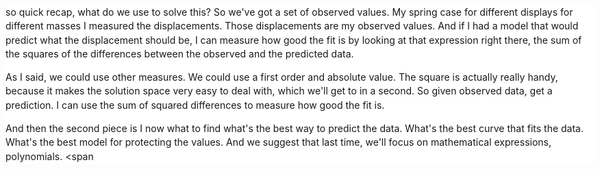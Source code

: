   <span m="183860">so</span> <span m="184310">quick</span> <span m="184580">recap,</span>
  <span m="185240">what</span> <span m="185390">do</span> <span m="185510">we</span>
  <span m="185630">use</span> <span m="185870">to</span> <span m="185960">solve</span>
  <span m="186260">this?</span> <span m="187760">So</span> <span m="188030">we've</span>
  <span m="188150">got</span> <span m="188330">a</span> <span m="188390">set</span>
  <span m="188630">of</span> <span m="188720">observed</span> <span m="189140">values.</span>
  <span m="190370">My</span> <span m="190520">spring</span> <span m="190880">case</span>
  <span m="191150">for</span> <span m="191300">different</span> <span m="191840">displays</span>
  <span m="192510">for</span> <span m="192650">different</span> <span m="192950">masses</span>
  <span m="193430">I</span> <span m="193520">measured</span> <span m="193880">the</span>
  <span m="193970">displacements.</span> <span m="195040">Those</span> <span m="195240">displacements</span>
  <span m="195800">are my</span> <span m="195980">observed</span> <span m="196290">values.</span>
  <span m="197160">And</span> <span m="197210">if</span> <span m="197480">I</span>
  <span m="197660">had</span> <span m="197930">a</span> <span m="198050">model</span>
  <span m="199160">that</span> <span m="199280">would</span> <span m="199490">predict</span>
  <span m="200420">what</span> <span m="200570">the</span> <span m="200660">displacement</span>
  <span m="201260">should</span> <span m="201380">be,</span> <span m="202430">I</span>
  <span m="202520">can</span> <span m="202730">measure</span> <span m="203060">how</span>
  <span m="203210">good</span> <span m="203420">the</span> <span m="203540">fit</span>
  <span m="203780">is</span> <span m="203930">by</span> <span m="204110">looking</span>
  <span m="204470">at</span> <span m="204590">that</span> <span m="204800">expression</span>
  <span m="205280">right</span> <span m="205490">there,</span> <span m="205820">the</span>
  <span m="205910">sum</span> <span m="206210">of</span> <span m="206270">the</span>
  <span m="206360">squares</span> <span m="207320">of</span> <span m="207410">the</span>
  <span m="207530">differences</span> <span m="208070">between</span> <span m="208460">the</span>
  <span m="208550">observed</span> <span m="209000">and</span> <span m="209090">the</span>
  <span m="209180">predicted</span> <span m="209630">data.</span></p><p><span m="211020">As</span>
  <span m="211150">I</span> <span m="211180">said,</span> <span m="211450">we</span>
  <span m="211570">could</span> <span m="211690">use</span> <span m="211870">other</span>
  <span m="212110">measures.</span> <span m="212440">We</span> <span m="212560">could</span>
  <span m="212680">use</span> <span m="212890">a</span> <span m="212950">first</span>
  <span m="213250">order</span> <span m="213430">and</span> <span m="213520">absolute</span>
  <span m="213940">value.</span> <span m="214270">The</span> <span m="214360">square</span>
  <span m="214840">is</span> <span m="214990">actually</span> <span m="215380">really</span>
  <span m="215740">handy,</span> <span m="216130">because</span> <span m="216370">it</span>
  <span m="216430">makes</span> <span m="216820">the</span> <span m="216940">solution</span>
  <span m="217540">space</span> <span m="218260">very</span> <span m="218470">easy</span>
  <span m="218740">to</span> <span m="218860">deal</span> <span m="219100">with,</span>
  <span m="219310">which</span> <span m="219460">we'll</span> <span m="219580">get</span>
  <span m="219730">to</span> <span m="219850">in</span> <span m="219940">a</span>
  <span m="220000">second.</span> <span m="221060">So</span> <span m="221200">given</span>
  <span m="221470">observed</span> <span m="221830">data,</span> <span m="222100">get</span>
  <span m="222310">a</span> <span m="222370">prediction.</span> <span m="223180">I</span>
  <span m="223240">can</span> <span m="223390">use</span> <span m="223510">the sum</span>
  <span m="223750">of squared</span> <span m="224080">differences</span> <span m="224620">to</span>
  <span m="224770">measure</span> <span m="225160">how</span> <span m="225340">good</span>
  <span m="225550">the</span> <span m="225670">fit</span> <span m="226000">is.</span></p><p><span
  m="227560">And</span> <span m="227680">then</span> <span m="227830">the</span> <span
  m="227950">second</span> <span m="228340">piece</span> <span m="228670">is</span>
  <span m="229750">I</span> <span m="229900">now</span> <span m="230110">what</span>
  <span m="230290">to</span> <span m="230350">find</span> <span m="230710">what's</span>
  <span m="231130">the</span> <span m="231250">best</span> <span m="231520">way</span>
  <span m="231670">to</span> <span m="231790">predict</span> <span m="232120">the</span>
  <span m="232240">data.</span> <span m="232580">What's</span> <span m="232780">the</span>
  <span m="232900">best</span> <span m="233200">curve</span> <span m="233620">that</span>
  <span m="233770">fits</span> <span m="234100">the</span> <span m="234220">data.</span>
  <span m="234840">What's</span> <span m="234970">the</span> <span m="235060">best</span>
  <span m="235300">model</span> <span m="235630">for</span> <span m="235780">protecting</span>
  <span m="236170">the</span> <span m="236260">values.</span> <span m="237780">And</span>
  <span m="237880">we</span> <span m="238060">suggest</span> <span m="238300">that</span>
  <span m="238570">last</span> <span m="238840">time,</span> <span m="239050">we'll</span>
  <span m="239230">focus</span> <span m="239800">on</span> <span m="240760">mathematical</span>
  <span m="241360">expressions,</span> <span m="242320">polynomials.</span> <span